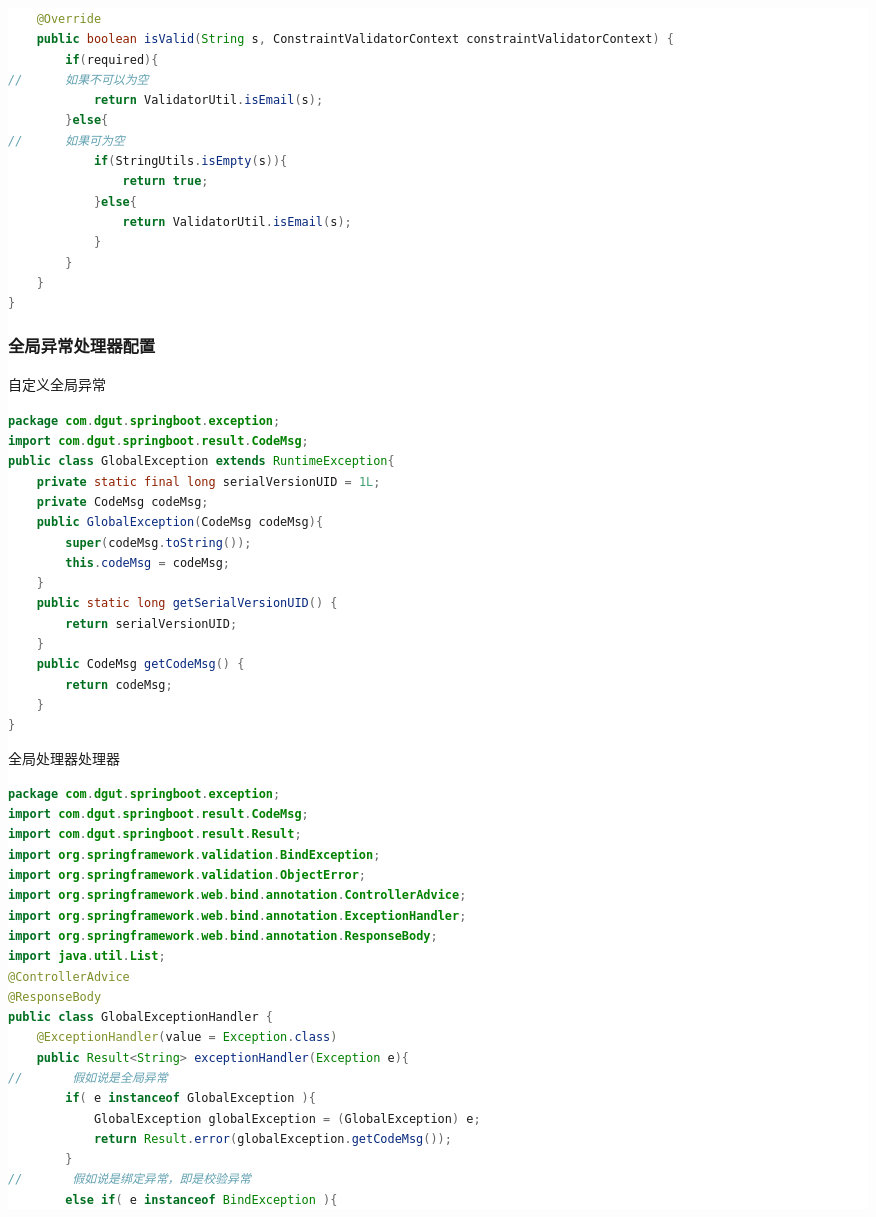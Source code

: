 ```java
    @Override
    public boolean isValid(String s, ConstraintValidatorContext constraintValidatorContext) {
        if(required){
//      如果不可以为空
            return ValidatorUtil.isEmail(s);
        }else{
//      如果可为空
            if(StringUtils.isEmpty(s)){
                return true;
            }else{
                return ValidatorUtil.isEmail(s);
            }
        }
    }
}

```

### 全局异常处理器配置

自定义全局异常

```java
package com.dgut.springboot.exception;
import com.dgut.springboot.result.CodeMsg;
public class GlobalException extends RuntimeException{
    private static final long serialVersionUID = 1L;
    private CodeMsg codeMsg;
    public GlobalException(CodeMsg codeMsg){
        super(codeMsg.toString());
        this.codeMsg = codeMsg;
    }
    public static long getSerialVersionUID() {
        return serialVersionUID;
    }
    public CodeMsg getCodeMsg() {
        return codeMsg;
    }
}
```

全局处理器处理器

```java
package com.dgut.springboot.exception;
import com.dgut.springboot.result.CodeMsg;
import com.dgut.springboot.result.Result;
import org.springframework.validation.BindException;
import org.springframework.validation.ObjectError;
import org.springframework.web.bind.annotation.ControllerAdvice;
import org.springframework.web.bind.annotation.ExceptionHandler;
import org.springframework.web.bind.annotation.ResponseBody;
import java.util.List;
@ControllerAdvice
@ResponseBody
public class GlobalExceptionHandler {
    @ExceptionHandler(value = Exception.class)
    public Result<String> exceptionHandler(Exception e){
//       假如说是全局异常
        if( e instanceof GlobalException ){
            GlobalException globalException = (GlobalException) e;
            return Result.error(globalException.getCodeMsg());
        }
//       假如说是绑定异常，即是校验异常
        else if( e instanceof BindException ){
```